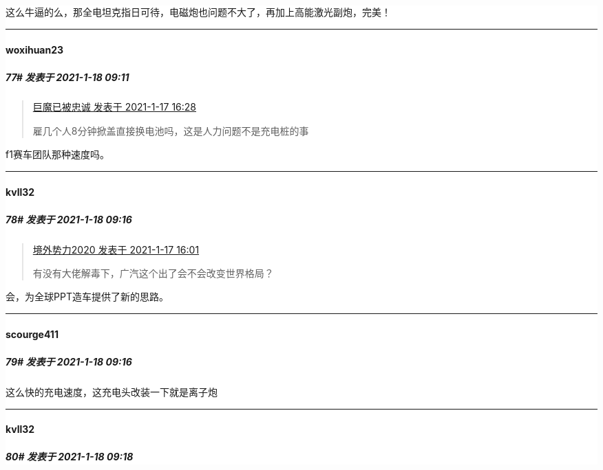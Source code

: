 


这么牛逼的么，那全电坦克指日可待，电磁炮也问题不大了，再加上高能激光副炮，完美！







*****

####  woxihuan23  
##### 77#       发表于 2021-1-18 09:11



<blockquote><a href="httphttps://bbs.saraba1st.com/2b/forum.php?mod=redirect&amp;goto=findpost&amp;pid=50063762&amp;ptid=1983292" target="_blank">巨魔已被忠诚 发表于 2021-1-17 16:28</a>

雇几个人8分钟掀盖直接换电池吗，这是人力问题不是充电桩的事</blockquote>
f1赛车团队那种速度吗。







*****

####  kvll32  
##### 78#       发表于 2021-1-18 09:16



<blockquote><a href="httphttps://bbs.saraba1st.com/2b/forum.php?mod=redirect&amp;goto=findpost&amp;pid=50063540&amp;ptid=1983292" target="_blank">境外势力2020 发表于 2021-1-17 16:01</a>

有没有大佬解毒下，广汽这个出了会不会改变世界格局？</blockquote>
会，为全球PPT造车提供了新的思路。







*****

####  scourge411  
##### 79#       发表于 2021-1-18 09:16




这么快的充电速度，这充电头改装一下就是离子炮







*****

####  kvll32  
##### 80#       发表于 2021-1-18 09:18
